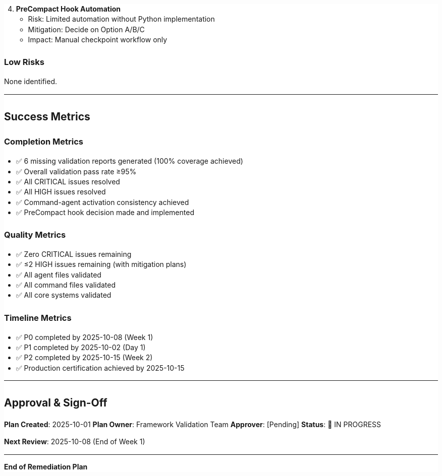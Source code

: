 4. **PreCompact Hook Automation**
   - Risk: Limited automation without Python implementation
   - Mitigation: Decide on Option A/B/C
   - Impact: Manual checkpoint workflow only

### Low Risks

None identified.

---

## Success Metrics

### Completion Metrics

- ✅ 6 missing validation reports generated (100% coverage achieved)
- ✅ Overall validation pass rate ≥95%
- ✅ All CRITICAL issues resolved
- ✅ All HIGH issues resolved
- ✅ Command-agent activation consistency achieved
- ✅ PreCompact hook decision made and implemented

### Quality Metrics

- ✅ Zero CRITICAL issues remaining
- ✅ ≤2 HIGH issues remaining (with mitigation plans)
- ✅ All agent files validated
- ✅ All command files validated
- ✅ All core systems validated

### Timeline Metrics

- ✅ P0 completed by 2025-10-08 (Week 1)
- ✅ P1 completed by 2025-10-02 (Day 1)
- ✅ P2 completed by 2025-10-15 (Week 2)
- ✅ Production certification achieved by 2025-10-15

---

## Approval & Sign-Off

**Plan Created**: 2025-10-01
**Plan Owner**: Framework Validation Team
**Approver**: [Pending]
**Status**: 🔴 IN PROGRESS

**Next Review**: 2025-10-08 (End of Week 1)

---

**End of Remediation Plan**
